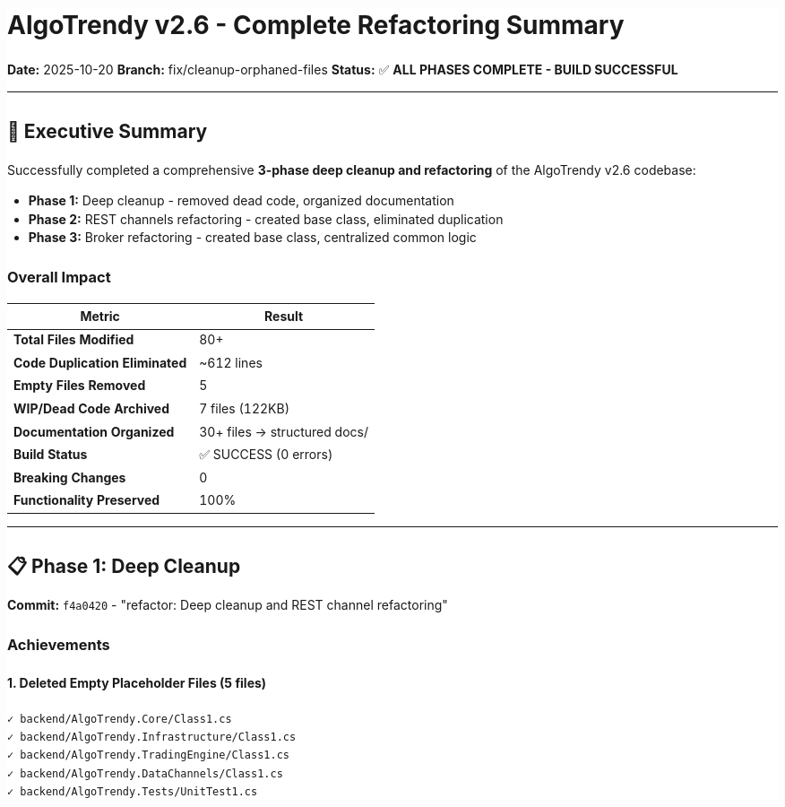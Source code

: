 # AlgoTrendy v2.6 - Complete Refactoring Summary

**Date:** 2025-10-20
**Branch:** fix/cleanup-orphaned-files
**Status:** ✅ **ALL PHASES COMPLETE - BUILD SUCCESSFUL**

---

## 🎯 Executive Summary

Successfully completed a comprehensive **3-phase deep cleanup and refactoring** of the AlgoTrendy v2.6 codebase:

- **Phase 1:** Deep cleanup - removed dead code, organized documentation
- **Phase 2:** REST channels refactoring - created base class, eliminated duplication
- **Phase 3:** Broker refactoring - created base class, centralized common logic

### Overall Impact

| Metric | Result |
|--------|--------|
| **Total Files Modified** | 80+ |
| **Code Duplication Eliminated** | ~612 lines |
| **Empty Files Removed** | 5 |
| **WIP/Dead Code Archived** | 7 files (122KB) |
| **Documentation Organized** | 30+ files → structured docs/ |
| **Build Status** | ✅ SUCCESS (0 errors) |
| **Breaking Changes** | 0 |
| **Functionality Preserved** | 100% |

---

## 📋 Phase 1: Deep Cleanup

**Commit:** `f4a0420` - "refactor: Deep cleanup and REST channel refactoring"

### Achievements

#### 1. Deleted Empty Placeholder Files (5 files)
```
✓ backend/AlgoTrendy.Core/Class1.cs
✓ backend/AlgoTrendy.Infrastructure/Class1.cs
✓ backend/AlgoTrendy.TradingEngine/Class1.cs
✓ backend/AlgoTrendy.DataChannels/Class1.cs
✓ backend/AlgoTrendy.Tests/UnitTest1.cs
```
